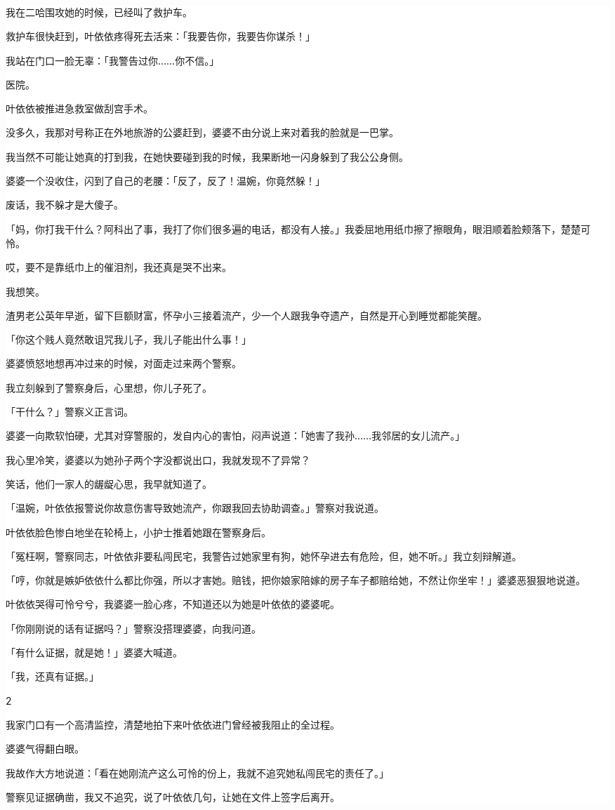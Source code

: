 我在二哈围攻她的时候，已经叫了救护车。

救护车很快赶到，叶依依疼得死去活来：「我要告你，我要告你谋杀！」

我站在门口一脸无辜：「我警告过你……你不信。」

医院。

叶依依被推进急救室做刮宫手术。

没多久，我那对号称正在外地旅游的公婆赶到，婆婆不由分说上来对着我的脸就是一巴掌。

我当然不可能让她真的打到我，在她快要碰到我的时候，我果断地一闪身躲到了我公公身侧。

婆婆一个没收住，闪到了自己的老腰：「反了，反了！温婉，你竟然躲！」

废话，我不躲才是大傻子。

「妈，你打我干什么？阿科出了事，我打了你们很多遍的电话，都没有人接。」我委屈地用纸巾擦了擦眼角，眼泪顺着脸颊落下，楚楚可怜。

哎，要不是靠纸巾上的催泪剂，我还真是哭不出来。

我想笑。

渣男老公英年早逝，留下巨额财富，怀孕小三接着流产，少一个人跟我争夺遗产，自然是开心到睡觉都能笑醒。

「你这个贱人竟然敢诅咒我儿子，我儿子能出什么事！」

婆婆愤怒地想再冲过来的时候，对面走过来两个警察。

我立刻躲到了警察身后，心里想，你儿子死了。

「干什么？」警察义正言词。

婆婆一向欺软怕硬，尤其对穿警服的，发自内心的害怕，闷声说道：「她害了我孙……我邻居的女儿流产。」

我心里冷笑，婆婆以为她孙子两个字没都说出口，我就发现不了异常？

笑话，他们一家人的龌龊心思，我早就知道了。

「温婉，叶依依报警说你故意伤害导致她流产，你跟我回去协助调查。」警察对我说道。

叶依依脸色惨白地坐在轮椅上，小护士推着她跟在警察身后。

「冤枉啊，警察同志，叶依依非要私闯民宅，我警告过她家里有狗，她怀孕进去有危险，但，她不听。」我立刻辩解道。

「哼，你就是嫉妒依依什么都比你强，所以才害她。赔钱，把你娘家陪嫁的房子车子都赔给她，不然让你坐牢！」婆婆恶狠狠地说道。

叶依依哭得可怜兮兮，我婆婆一脸心疼，不知道还以为她是叶依依的婆婆呢。

「你刚刚说的话有证据吗？」警察没搭理婆婆，向我问道。

「有什么证据，就是她！」婆婆大喊道。

「我，还真有证据。」

2

我家门口有一个高清监控，清楚地拍下来叶依依进门曾经被我阻止的全过程。

婆婆气得翻白眼。

我故作大方地说道：「看在她刚流产这么可怜的份上，我就不追究她私闯民宅的责任了。」

警察见证据确凿，我又不追究，说了叶依依几句，让她在文件上签字后离开。
